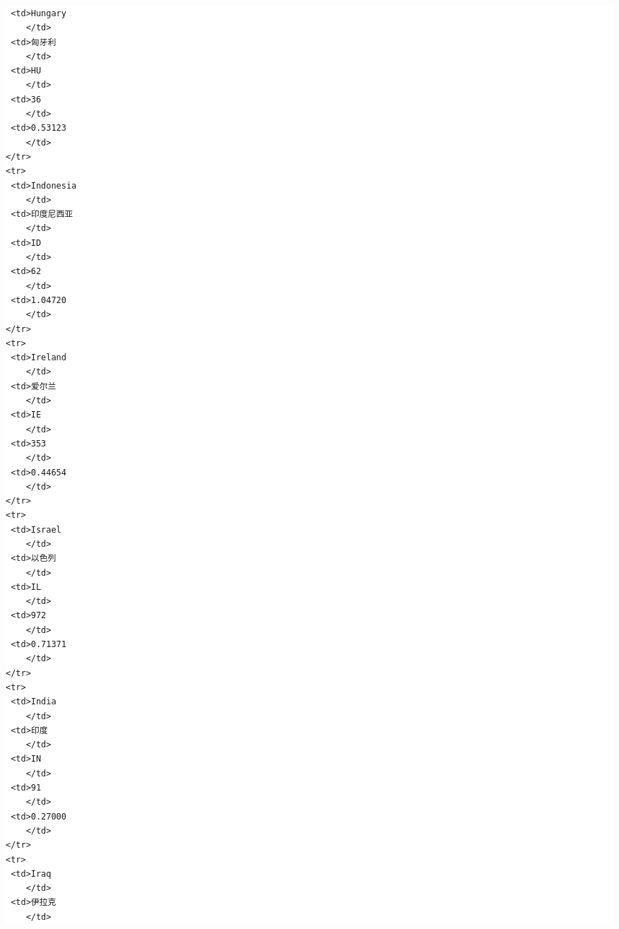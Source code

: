      <td>Hungary
        </td>
     <td>匈牙利
        </td>
     <td>HU
        </td>
     <td>36
        </td>
     <td>0.53123 
        </td>
    </tr>
    <tr>
     <td>Indonesia
        </td>
     <td>印度尼西亚
        </td>
     <td>ID
        </td>
     <td>62
        </td>
     <td>1.04720 
        </td>
    </tr>
    <tr>
     <td>Ireland
        </td>
     <td>爱尔兰
        </td>
     <td>IE
        </td>
     <td>353
        </td>
     <td>0.44654 
        </td>
    </tr>
    <tr>
     <td>Israel
        </td>
     <td>以色列
        </td>
     <td>IL
        </td>
     <td>972
        </td>
     <td>0.71371 
        </td>
    </tr>
    <tr>
     <td>India
        </td>
     <td>印度
        </td>
     <td>IN
        </td>
     <td>91
        </td>
     <td>0.27000 
        </td>
    </tr>
    <tr>
     <td>Iraq
        </td>
     <td>伊拉克
        </td>